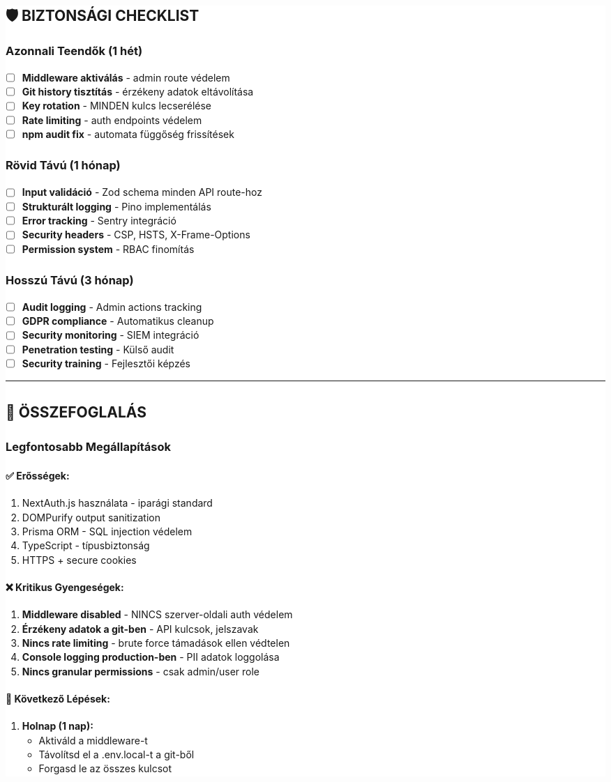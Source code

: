 
## 🛡️ BIZTONSÁGI CHECKLIST

### Azonnali Teendők (1 hét)

- [ ] **Middleware aktiválás** - admin route védelem
- [ ] **Git history tisztítás** - érzékeny adatok eltávolítása
- [ ] **Key rotation** - MINDEN kulcs lecserélése
- [ ] **Rate limiting** - auth endpoints védelem
- [ ] **npm audit fix** - automata függőség frissítések

### Rövid Távú (1 hónap)

- [ ] **Input validáció** - Zod schema minden API route-hoz
- [ ] **Strukturált logging** - Pino implementálás
- [ ] **Error tracking** - Sentry integráció
- [ ] **Security headers** - CSP, HSTS, X-Frame-Options
- [ ] **Permission system** - RBAC finomítás

### Hosszú Távú (3 hónap)

- [ ] **Audit logging** - Admin actions tracking
- [ ] **GDPR compliance** - Automatikus cleanup
- [ ] **Security monitoring** - SIEM integráció
- [ ] **Penetration testing** - Külső audit
- [ ] **Security training** - Fejlesztői képzés

---

## 📝 ÖSSZEFOGLALÁS

### Legfontosabb Megállapítások

#### ✅ **Erősségek:**
1. NextAuth.js használata - iparági standard
2. DOMPurify output sanitization
3. Prisma ORM - SQL injection védelem
4. TypeScript - típusbiztonság
5. HTTPS + secure cookies

#### ❌ **Kritikus Gyengeségek:**
1. **Middleware disabled** - NINCS szerver-oldali auth védelem
2. **Érzékeny adatok a git-ben** - API kulcsok, jelszavak
3. **Nincs rate limiting** - brute force támadások ellen védtelen
4. **Console logging production-ben** - PII adatok loggolása
5. **Nincs granular permissions** - csak admin/user role

#### 🎯 **Következő Lépések:**

1. **Holnap (1 nap):**
   - Aktiváld a middleware-t
   - Távolítsd el a .env.local-t a git-ből
   - Forgasd le az összes kulcsot
